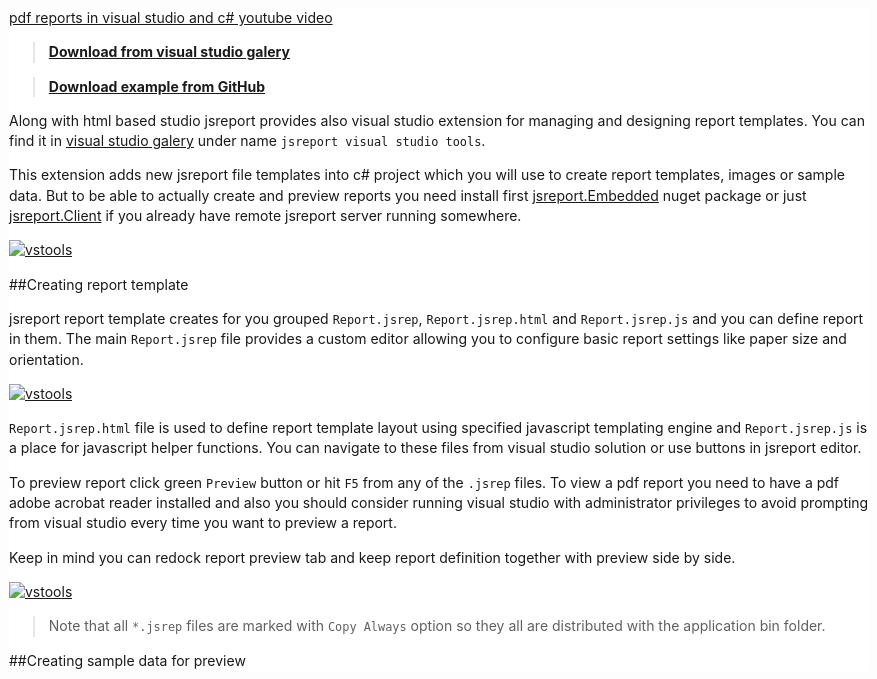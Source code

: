 <a class="button large bg-emerald bg-hover-gray fg-white" target="_blank" href="http://youtu.be/UQDAgWsCGzw">pdf reports in visual studio and c# youtube video<i class="icon-arrow-right-3 on-right fg-white"></i></a>

> **[Download from visual studio galery](http://visualstudiogallery.msdn.microsoft.com/b684060e-5785-461f-832a-ffb0243a3874)**

> **[Download example from GitHub](https://github.com/jsreport/net/tree/master/examples/ContosoUniversity)**

Along with html based studio jsreport provides also visual studio extension for managing and designing report templates. You can find it in [visual studio galery](http://visualstudiogallery.msdn.microsoft.com/b684060e-5785-461f-832a-ffb0243a3874) under name `jsreport visual studio tools`.




This extension adds new jsreport file templates into c# project which you will use to create report templates, images or sample data. But to be able to actually create and preview reports you need install first [jsreport.Embedded](https://www.nuget.org/packages/jsreport.Embedded) nuget package or just [jsreport.Client](https://www.nuget.org/packages/jsreport.Client) if you already have remote jsreport server running somewhere.

<a href="http://jsreport.net/img/vstools-3.png" target="_blank">
<img src="http://jsreport.net/img/vstools-3.png" alt="vstools" style="width: 600px;"/>
</a>

##Creating report template

jsreport report template creates for you grouped `Report.jsrep`, `Report.jsrep.html` and `Report.jsrep.js` and you can define report in them. The main `Report.jsrep` file provides a custom editor allowing you to configure basic report settings like paper size and orientation.

<a href="http://jsreport.net/img/vstools-2.png" target="_blank">
<img src="http://jsreport.net/img/vstools-2.png" alt="vstools" style="width: 600px;"/>
</a>

`Report.jsrep.html` file is used to define report template layout using specified javascript templating engine and `Report.jsrep.js` is a place for javascript helper functions. You can navigate to these files from visual studio solution or use buttons in jsreport editor.

To preview report click green `Preview` button or hit `F5` from any of the `.jsrep` files. To view a pdf report you need to have a pdf adobe acrobat reader installed and also you should consider running visual studio with administrator privileges to avoid prompting from visual studio every time you want to preview a report.

Keep in mind you can redock report preview tab and keep report definition together with preview side by side.

<a href="http://jsreport.net/img/vstools-1.png" target="_blank">
<img src="http://jsreport.net/img/vstools-1.png" alt="vstools" style="width: 800px;"/>
</a>

> Note that all `*.jsrep` files are marked with `Copy Always`  option so they all are distributed with the application bin folder.

##Creating sample data for preview
